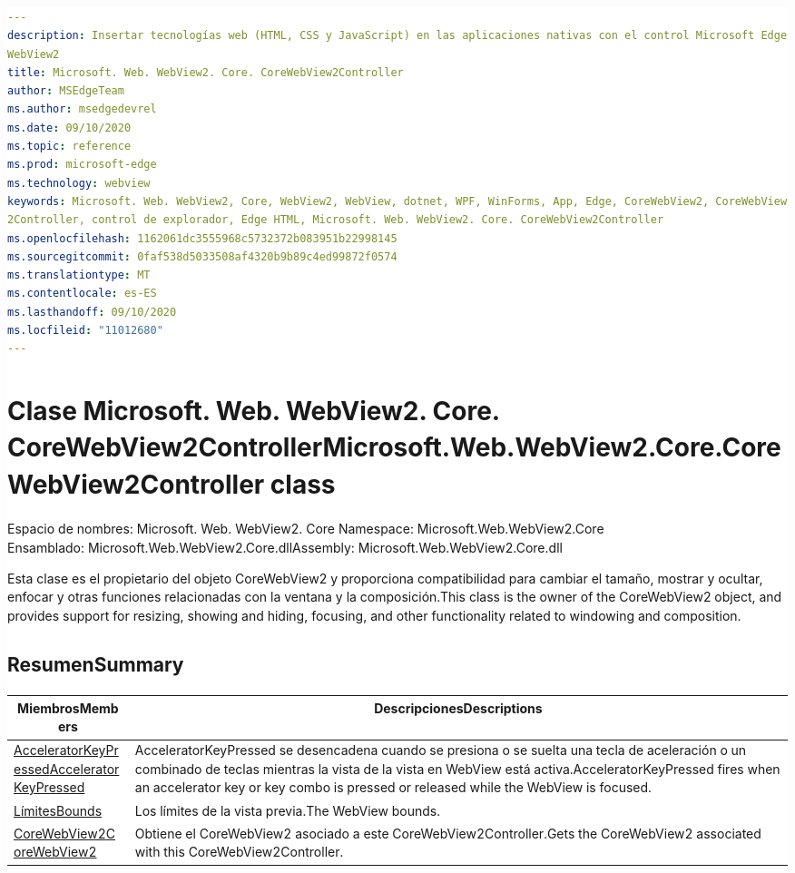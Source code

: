 ```yaml
---
description: Insertar tecnologías web (HTML, CSS y JavaScript) en las aplicaciones nativas con el control Microsoft Edge WebView2
title: Microsoft. Web. WebView2. Core. CoreWebView2Controller
author: MSEdgeTeam
ms.author: msedgedevrel
ms.date: 09/10/2020
ms.topic: reference
ms.prod: microsoft-edge
ms.technology: webview
keywords: Microsoft. Web. WebView2, Core, WebView2, WebView, dotnet, WPF, WinForms, App, Edge, CoreWebView2, CoreWebView2Controller, control de explorador, Edge HTML, Microsoft. Web. WebView2. Core. CoreWebView2Controller
ms.openlocfilehash: 1162061dc3555968c5732372b083951b22998145
ms.sourcegitcommit: 0faf538d5033508af4320b9b89c4ed99872f0574
ms.translationtype: MT
ms.contentlocale: es-ES
ms.lasthandoff: 09/10/2020
ms.locfileid: "11012680"
---
```

# <span data-ttu-id="84485-104">Clase Microsoft. Web. WebView2. Core. CoreWebView2Controller</span><span class="sxs-lookup"><span data-stu-id="84485-104">Microsoft.Web.WebView2.Core.CoreWebView2Controller class</span></span> 

<span data-ttu-id="84485-105">Espacio de nombres: Microsoft. Web. WebView2. Core </span><span class="sxs-lookup"><span data-stu-id="84485-105">Namespace: Microsoft.Web.WebView2.Core</span></span>\
<span data-ttu-id="84485-106">Ensamblado: Microsoft.Web.WebView2.Core.dll</span><span class="sxs-lookup"><span data-stu-id="84485-106">Assembly: Microsoft.Web.WebView2.Core.dll</span></span>

<span data-ttu-id="84485-107">Esta clase es el propietario del objeto CoreWebView2 y proporciona compatibilidad para cambiar el tamaño, mostrar y ocultar, enfocar y otras funciones relacionadas con la ventana y la composición.</span><span class="sxs-lookup"><span data-stu-id="84485-107">This class is the owner of the CoreWebView2 object, and provides support for resizing, showing and hiding, focusing, and other functionality related to windowing and composition.</span></span>

## <span data-ttu-id="84485-108">Resumen</span><span class="sxs-lookup"><span data-stu-id="84485-108">Summary</span></span>

 <span data-ttu-id="84485-109">Miembros</span><span class="sxs-lookup"><span data-stu-id="84485-109">Members</span></span>                        | <span data-ttu-id="84485-110">Descripciones</span><span class="sxs-lookup"><span data-stu-id="84485-110">Descriptions</span></span>
--------------------------------|---------------------------------------------
[<span data-ttu-id="84485-111">AcceleratorKeyPressed</span><span class="sxs-lookup"><span data-stu-id="84485-111">AcceleratorKeyPressed</span></span>](#acceleratorkeypressed) | <span data-ttu-id="84485-112">AcceleratorKeyPressed se desencadena cuando se presiona o se suelta una tecla de aceleración o un combinado de teclas mientras la vista de la vista en WebView está activa.</span><span class="sxs-lookup"><span data-stu-id="84485-112">AcceleratorKeyPressed fires when an accelerator key or key combo is pressed or released while the WebView is focused.</span></span>
[<span data-ttu-id="84485-113">Límites</span><span class="sxs-lookup"><span data-stu-id="84485-113">Bounds</span></span>](#bounds) | <span data-ttu-id="84485-114">Los límites de la vista previa.</span><span class="sxs-lookup"><span data-stu-id="84485-114">The WebView bounds.</span></span>
[<span data-ttu-id="84485-115">CoreWebView2</span><span class="sxs-lookup"><span data-stu-id="84485-115">CoreWebView2</span></span>](#corewebview2) | <span data-ttu-id="84485-116">Obtiene el CoreWebView2 asociado a este CoreWebView2Controller.</span><span class="sxs-lookup"><span data-stu-id="84485-116">Gets the CoreWebView2 associated with this CoreWebView2Controller.</span></span>